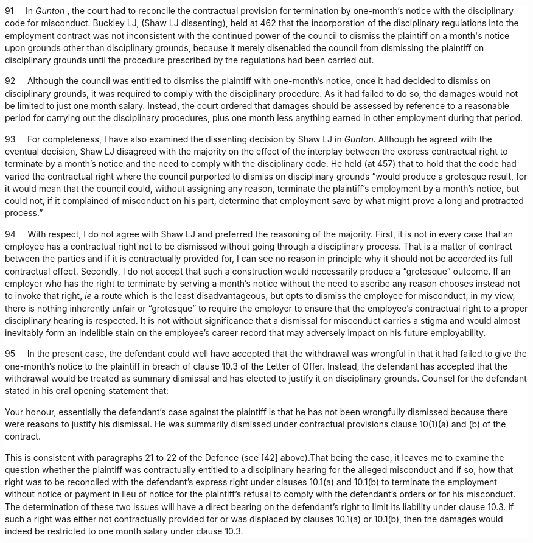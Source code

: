 91     In _Gunton_ , the court had to reconcile the contractual provision for termination by one-month’s notice with the disciplinary code for misconduct. Buckley LJ, (Shaw LJ dissenting), held at 462 that the incorporation of the disciplinary regulations into the employment contract was not inconsistent with the continued power of the council to dismiss the plaintiff on a month's notice upon grounds other than disciplinary grounds, because it merely disenabled the council from dismissing the plaintiff on disciplinary grounds until the procedure prescribed by the regulations had been carried out. 

92     Although the council was entitled to dismiss the plaintiff with one-month’s notice, once it had decided to dismiss on disciplinary grounds, it was required to comply with the disciplinary procedure. As it had failed to do so, the damages would not be limited to just one month salary. Instead, the court ordered that damages should be assessed by reference to a reasonable period for carrying out the disciplinary procedures, plus one month less anything earned in other employment during that period. 


93     For completeness, I have also examined the dissenting decision by Shaw LJ in _Gunton_. Although he agreed with the eventual decision, Shaw LJ disagreed with the majority on the effect of the interplay between the express contractual right to terminate by a month’s notice and the need to comply with the disciplinary code. He held (at 457) that to hold that the code had varied the contractual right where the council purported to dismiss on disciplinary grounds “would produce a grotesque result, for it would mean that the council could, without assigning any reason, terminate the plaintiff’s employment by a month’s notice, but could not, if it complained of misconduct on his part, determine that employment save by what might prove a long and protracted process.” 

94     With respect, I do not agree with Shaw LJ and preferred the reasoning of the majority. First, it is not in every case that an employee has a contractual right not to be dismissed without going through a disciplinary process. That is a matter of contract between the parties and if it is contractually provided for, I can see no reason in principle why it should not be accorded its full contractual effect. Secondly, I do not accept that such a construction would necessarily produce a “grotesque” outcome. If an employer who has the right to terminate by serving a month’s notice without the need to ascribe any reason chooses instead not to invoke that right, _ie_ a route which is the least disadvantageous, but opts to dismiss the employee for misconduct, in my view, there is nothing inherently unfair or “grotesque” to require the employer to ensure that the employee’s contractual right to a proper disciplinary hearing is respected. It is not without significance that a dismissal for misconduct carries a stigma and would almost inevitably form an indelible stain on the employee’s career record that may adversely impact on his future employability. 

95     In the present case, the defendant could well have accepted that the withdrawal was wrongful in that it had failed to give the one-month’s notice to the plaintiff in breach of clause 10.3 of the Letter of Offer. Instead, the defendant has accepted that the withdrawal would be treated as summary dismissal and has elected to justify it on disciplinary grounds. Counsel for the defendant stated in his oral opening statement that: 

 Your honour, essentially the defendant’s case against the plaintiff is that he has not been wrongfully dismissed because there were reasons to justify his dismissal. He was summarily dismissed under contractual provisions clause 10(1)(a) and (b) of the contract. 

This is consistent with paragraphs 21 to 22 of the Defence (see [42] above).That being the case, it leaves me to examine the question whether the plaintiff was contractually entitled to a disciplinary hearing for the alleged misconduct and if so, how that right was to be reconciled with the defendant’s express right under clauses 10.1(a) and 10.1(b) to terminate the employment without notice or payment in lieu of notice for the plaintiff’s refusal to comply with the defendant’s orders or for his misconduct. The determination of these two issues will have a direct bearing on the defendant’s right to limit its liability under clause 10.3. If such a right was either not contractually provided for or was displaced by clauses 10.1(a) or 10.1(b), then the damages would indeed be restricted to one month salary under clause 10.3. 
